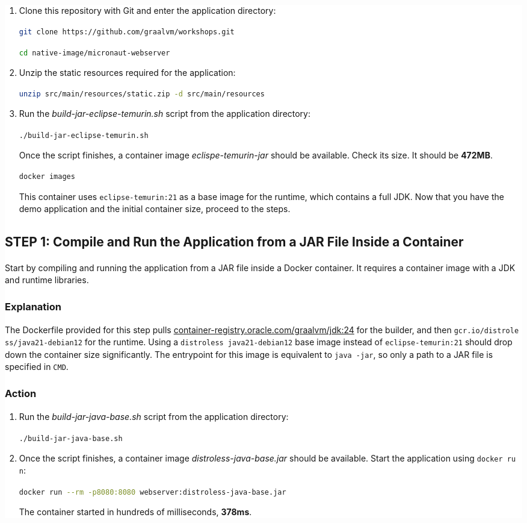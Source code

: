 1. Clone this repository with Git and enter the application directory:
    ```bash
    git clone https://github.com/graalvm/workshops.git
    ```
    ```bash
    cd native-image/micronaut-webserver
    ```

2. Unzip the static resources required for the application:
    ```bash
    unzip src/main/resources/static.zip -d src/main/resources
    ```

3. Run the _build-jar-eclipse-temurin.sh_ script from the application directory:
    ```bash
    ./build-jar-eclipse-temurin.sh
    ```
    Once the script finishes, a container image _eclispe-temurin-jar_ should be available.
    Check its size. It should be **472MB**.
    ```bash
    docker images
    ```
    This container uses `eclipse-temurin:21` as a base image for the runtime, which contains a full JDK.
    Now that you have the demo application and the initial container size, proceed to the steps.

## **STEP 1**: Compile and Run the Application from a JAR File Inside a Container

Start by compiling and running the application from a JAR file inside a Docker container.
It requires a container image with a JDK and runtime libraries.

### Explanation

The Dockerfile provided for this step pulls [container-registry.oracle.com/graalvm/jdk:24](https://docs.oracle.com/en/graalvm/jdk/24/docs/getting-started/container-images/) for the builder, and then `gcr.io/distroless/java21-debian12` for the runtime.
Using a `distroless java21-debian12` base image instead of `eclipse-temurin:21` should drop down the container size significantly.
The entrypoint for this image is equivalent to `java -jar`, so only a path to a JAR file is specified in `CMD`.

### Action

1. Run the _build-jar-java-base.sh_ script from the application directory:
    ```bash
    ./build-jar-java-base.sh
    ```

2. Once the script finishes, a container image _distroless-java-base.jar_ should be available. Start the application using `docker run`:
    ```bash
    docker run --rm -p8080:8080 webserver:distroless-java-base.jar
    ```
    The container started in hundreds of milliseconds, **378ms**.
